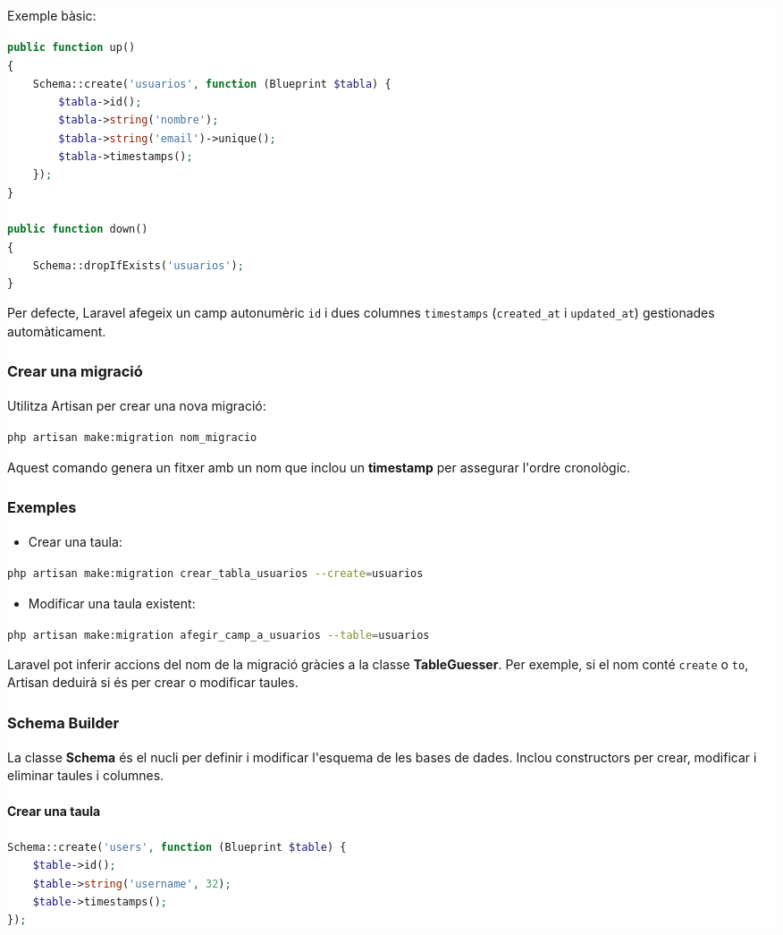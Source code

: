 Exemple bàsic:
```php
public function up()
{
    Schema::create('usuarios', function (Blueprint $tabla) {
        $tabla->id();
        $tabla->string('nombre');
        $tabla->string('email')->unique();
        $tabla->timestamps();
    });
}

public function down()
{
    Schema::dropIfExists('usuarios');
}
```

Per defecte, Laravel afegeix un camp autonumèric `id` i dues columnes `timestamps` (`created_at` i `updated_at`) gestionades automàticament.

 
### **Crear una migració**
Utilitza Artisan per crear una nova migració:
```bash
php artisan make:migration nom_migracio
```

Aquest comando genera un fitxer amb un nom que inclou un **timestamp** per assegurar l'ordre cronològic.

### **Exemples**
- Crear una taula:
```bash
php artisan make:migration crear_tabla_usuarios --create=usuarios
```

- Modificar una taula existent:
```bash
php artisan make:migration afegir_camp_a_usuarios --table=usuarios
```

Laravel pot inferir accions del nom de la migració gràcies a la classe **TableGuesser**. Per exemple, si el nom conté `create` o `to`, Artisan deduirà si és per crear o modificar taules.

 
### **Schema Builder**
La classe **Schema** és el nucli per definir i modificar l'esquema de les bases de dades. Inclou constructors per crear, modificar i eliminar taules i columnes.

#### **Crear una taula**
```php
Schema::create('users', function (Blueprint $table) {
    $table->id();
    $table->string('username', 32);
    $table->timestamps();
});
```
